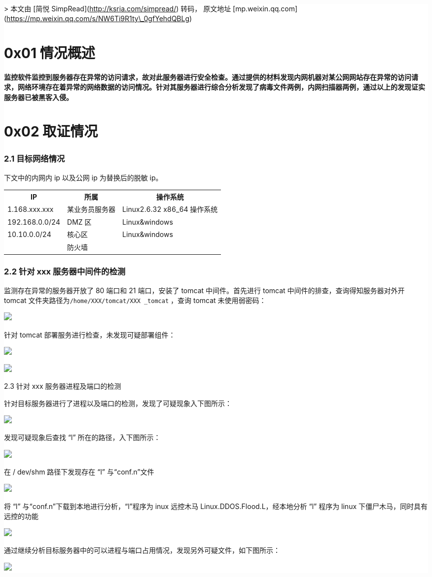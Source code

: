 \> 本文由 \[简悦 SimpRead\](http://ksria.com/simpread/) 转码， 原文地址 \[mp.weixin.qq.com\](https://mp.weixin.qq.com/s/NW6Ti9R1ty\_0gfYehdQBLg)

**0x01 情况概述**
=============

****监控软件监控到服务器存在异常的访问请求，故对此服务器进行安全检查。通过提供的材料发现内网机器对某公网网站存在异常的访问请求，网络环境存在着异常的网络数据的访问情况。针对其服务器进行综合分析发现了病毒文件两例，内网扫描器两例，通过以上的发现证实服务器已被黑客入侵。****

**0x02 取证情况**
=============

### 2.1 目标网络情况

下文中的内网内 ip 以及公网 ip 为替换后的脱敏 ip。

<table width="677"><tbody><tr><th>IP</th><th>所属</th><th>操作系统</th></tr><tr><td>1.168.xxx.xxx</td><td>某业务员服务器</td><td>Linux2.6.32 x86_64 操作系统</td></tr><tr><td>192.168.0.0/24</td><td>DMZ 区</td><td>Linux&amp;windows</td></tr><tr><td>10.10.0.0/24</td><td>核心区</td><td>Linux&amp;windows</td></tr><tr><td><br></td><td>防火墙</td><td><br></td></tr></tbody></table>

### 2.2 针对 xxx 服务器中间件的检测

监测存在异常的服务器开放了 80 端口和 21 端口，安装了 tomcat 中间件。首先进行 tomcat 中间件的排查，查询得知服务器对外开 tomcat 文件夹路径为`/home/XXX/tomcat/XXX _tomcat` ，查询 tomcat 未使用弱密码：

![](https://mmbiz.qpic.cn/mmbiz_png/La0UYqKZf7cO3dQumQgMBG6jHrjejIP48ibm4K05nL2RTxUpLII2v8Cp4f8wdLmXmxDj2libAZd3AicYmaibAgoFfg/640?wx_fmt=png)

针对 tomcat 部署服务进行检查，未发现可疑部署组件：

![](https://mmbiz.qpic.cn/mmbiz_png/La0UYqKZf7cO3dQumQgMBG6jHrjejIP4L463CfVPRibzZxC0gAQb8wlpaWScalzggGyh4EvxWwbwTiaA249Bia5bw/640?wx_fmt=png)

![](https://mmbiz.qpic.cn/mmbiz_png/La0UYqKZf7cO3dQumQgMBG6jHrjejIP4ov9V6hH8IEkIpcDWIQRDxkAMMN48kY3pAwB8cSu01ibsd6ppxVDbpwA/640?wx_fmt=png)

2.3 针对 xxx 服务器进程及端口的检测

针对目标服务器进行了进程以及端口的检测，发现了可疑现象入下图所示：

![](https://mmbiz.qpic.cn/mmbiz_png/La0UYqKZf7cO3dQumQgMBG6jHrjejIP4UMcqZS5V9Pw6jhAYUPnJBDJAhic7zOIVpqmCibSHSHbRibciagplAO8mwA/640?wx_fmt=png)

发现可疑现象后查找 “l” 所在的路径，入下图所示：

![](https://mmbiz.qpic.cn/mmbiz_png/La0UYqKZf7cO3dQumQgMBG6jHrjejIP4LaVGibn2R9sm7tcGHjuGS9ibsibrjm8cJl1mRx9cpF6Qt6xkhtEQTEJicQ/640?wx_fmt=png)

在 / dev/shm 路径下发现存在 “l” 与“conf.n”文件

![](https://mmbiz.qpic.cn/mmbiz_png/La0UYqKZf7cO3dQumQgMBG6jHrjejIP428Qx4nRVMib8I52KHziaIMXCtttJ3Dgs9PN09bp7b8l3WrNWfGBM9tDA/640?wx_fmt=png)

将 “l” 与“conf.n”下载到本地进行分析，“l”程序为 inux 远控木马 Linux.DDOS.Flood.L，经本地分析 “l” 程序为 linux 下僵尸木马，同时具有远控的功能

![](https://mmbiz.qpic.cn/mmbiz_png/La0UYqKZf7cO3dQumQgMBG6jHrjejIP4UOGmbVZq6fxxNlOmGq5tKicQT7DNTPwwLbVa2rOhomCNicsXf4qZoMVw/640?wx_fmt=png)

通过继续分析目标服务器中的可以进程与端口占用情况，发现另外可疑文件，如下图所示：

![](https://mmbiz.qpic.cn/mmbiz_png/La0UYqKZf7cO3dQumQgMBG6jHrjejIP4v0zHWpHZicTU1USEWmReTXpIml8V01XLiceGl79tr6k6P7zkO3RkAmpA/640?wx_fmt=png)
